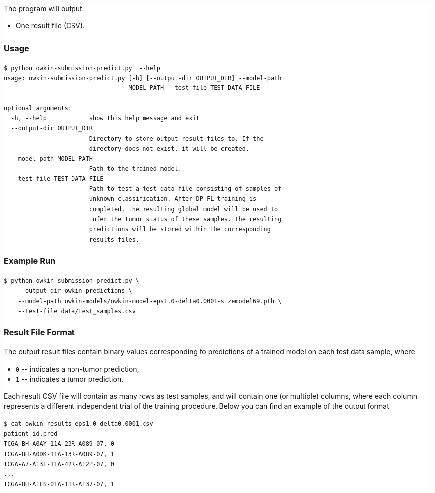 The program will output:

- One result file (CSV).

### Usage

```
$ python owkin-submission-predict.py  --help
usage: owkin-submission-predict.py [-h] [--output-dir OUTPUT_DIR] --model-path
                                   MODEL_PATH --test-file TEST-DATA-FILE

optional arguments:
  -h, --help            show this help message and exit
  --output-dir OUTPUT_DIR
                        Directory to store output result files to. If the
                        directory does not exist, it will be created.
  --model-path MODEL_PATH
                        Path to the trained model.
  --test-file TEST-DATA-FILE
                        Path to test a test data file consisting of samples of
                        unknown classification. After DP-FL training is
                        completed, the resulting global model will be used to
                        infer the tumor status of these samples. The resulting
                        predictions will be stored within the corresponding
                        results files.
```

### Example Run

```
$ python owkin-submission-predict.py \
    --output-dir owkin-predictions \
    --model-path owkin-models/owkin-model-eps1.0-delta0.0001-sizemodel69.pth \
    --test-file data/test_samples.csv
```

### Result File Format

The output result files contain binary values corresponding to predictions of a
trained model on each test data sample, where 

- `0` -- indicates a non-tumor prediction,
- `1` -- indicates a tumor prediction.

Each result CSV file will contain as many rows as test samples, and will contain
one (or multiple) columns, where each column represents a different independent
trial of the training procedure. Below you can find an example of the output
format

```csv
$ cat owkin-results-eps1.0-delta0.0001.csv
patient_id,pred
TCGA-BH-A0AY-11A-23R-A089-07, 0
TCGA-BH-A0DK-11A-13R-A089-07, 1
TCGA-A7-A13F-11A-42R-A12P-07, 0
...
TCGA-BH-A1ES-01A-11R-A137-07, 1
```
